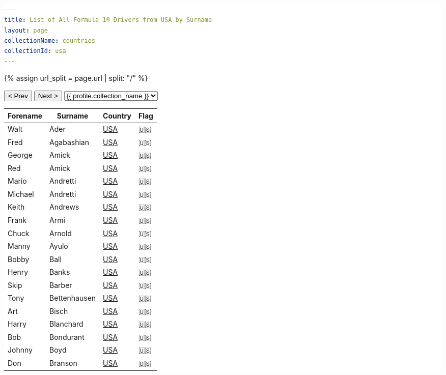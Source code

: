 ```yaml
---
title: List of All Formula 1® Drivers from USA by Surname
layout: page
collectionName: countries
collectionId: usa
---
```


{% assign url_split = page.url | split: "/" %}
<div id="collection-navigation">
<button onclick="selector.options[selector.selectedIndex-1].value && (window.location = selector.options[selector.selectedIndex-1].value);">&lt; Prev</button>
<button onclick="selector.options[selector.selectedIndex+1].value && (window.location = selector.options[selector.selectedIndex+1].value);">Next &gt;</button>
<select id="selector" onchange="this.options[this.selectedIndex].value && (window.location = this.options[this.selectedIndex].value);">
  {% for collectionId in site.data[page.collectionName].refs %}
    {% if collectionId == page.collectionId %}
      {% assign selected = "selected" %}
    {% else %}
      {% assign selected = "" %}
    {% endif %}
    {% assign profile = site.data[page.collectionName][collectionId].profile %}
    <option value="/f1/{{ page.collectionName }}/{{ collectionId }}/{{ url_split[4] }}" {{ selected }}>{{ profile.collection_name }}</option>
  {% endfor %}
</select>
</div>

| Forename | Surname | Country | Flag |
|--|--|--|--|
| Walt | Ader | [USA](/f1/countries/usa) | 🇺🇸 |
| Fred | Agabashian | [USA](/f1/countries/usa) | 🇺🇸 |
| George | Amick | [USA](/f1/countries/usa) | 🇺🇸 |
| Red | Amick | [USA](/f1/countries/usa) | 🇺🇸 |
| Mario | Andretti | [USA](/f1/countries/usa) | 🇺🇸 |
| Michael | Andretti | [USA](/f1/countries/usa) | 🇺🇸 |
| Keith | Andrews | [USA](/f1/countries/usa) | 🇺🇸 |
| Frank | Armi | [USA](/f1/countries/usa) | 🇺🇸 |
| Chuck | Arnold | [USA](/f1/countries/usa) | 🇺🇸 |
| Manny | Ayulo | [USA](/f1/countries/usa) | 🇺🇸 |
| Bobby | Ball | [USA](/f1/countries/usa) | 🇺🇸 |
| Henry | Banks | [USA](/f1/countries/usa) | 🇺🇸 |
| Skip | Barber | [USA](/f1/countries/usa) | 🇺🇸 |
| Tony | Bettenhausen | [USA](/f1/countries/usa) | 🇺🇸 |
| Art | Bisch | [USA](/f1/countries/usa) | 🇺🇸 |
| Harry | Blanchard | [USA](/f1/countries/usa) | 🇺🇸 |
| Bob | Bondurant | [USA](/f1/countries/usa) | 🇺🇸 |
| Johnny | Boyd | [USA](/f1/countries/usa) | 🇺🇸 |
| Don | Branson | [USA](/f1/countries/usa) | 🇺🇸 |